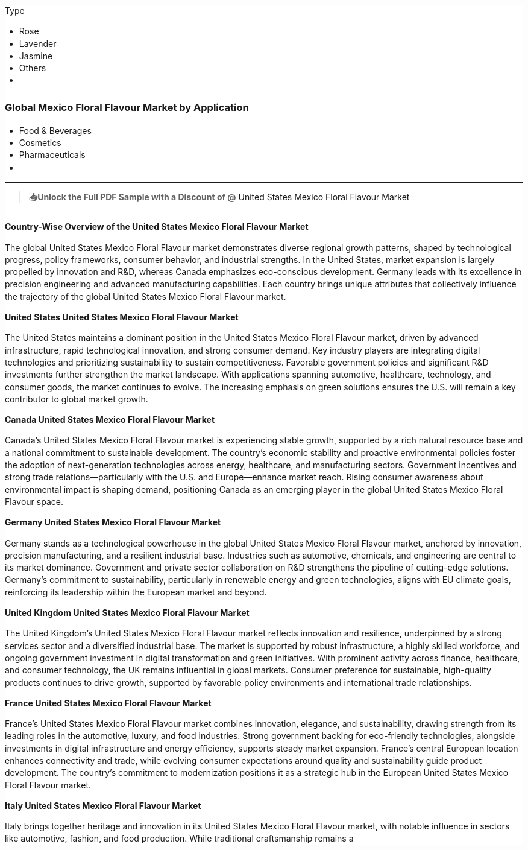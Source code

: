 Type</h3><ul><li>Rose</li><li>Lavender</li><li>Jasmine</li><li>Others</li><li></li></ul><h3>Global Mexico Floral Flavour Market by Application</h3><ul><li>Food & Beverages</li><li>Cosmetics</li><li>Pharmaceuticals</li><li></li></ul></p><hr /><blockquote><p><strong>📥Unlock the Full PDF Sample with a Discount of @</strong> <a href="https://www.marketresearchintellect.com/ask-for-discount/?rid=1012245&amp;utm_source=Github-April&amp;utm_medium=016">United States Mexico Floral Flavour Market</a></p></blockquote><hr /><p class="" data-start="217" data-end="261"><strong data-start="217" data-end="261">Country-Wise Overview of the United States Mexico Floral Flavour Market</strong></p><p class="" data-start="263" data-end="774">The global United States Mexico Floral Flavour market demonstrates diverse regional growth patterns, shaped by technological progress, policy frameworks, consumer behavior, and industrial strengths. In the United States, market expansion is largely propelled by innovation and R&amp;D, whereas Canada emphasizes eco-conscious development. Germany leads with its excellence in precision engineering and advanced manufacturing capabilities. Each country brings unique attributes that collectively influence the trajectory of the global United States Mexico Floral Flavour market.</p><p class="" data-start="776" data-end="1421"><strong data-start="776" data-end="805">United States United States Mexico Floral Flavour Market</strong></p><p class="" data-start="776" data-end="1421">The United States maintains a dominant position in the United States Mexico Floral Flavour market, driven by advanced infrastructure, rapid technological innovation, and strong consumer demand. Key industry players are integrating digital technologies and prioritizing sustainability to sustain competitiveness. Favorable government policies and significant R&amp;D investments further strengthen the market landscape. With applications spanning automotive, healthcare, technology, and consumer goods, the market continues to evolve. The increasing emphasis on green solutions ensures the U.S. will remain a key contributor to global market growth.</p><p class="" data-start="1423" data-end="2019"><strong data-start="1423" data-end="1445">Canada United States Mexico Floral Flavour Market</strong></p><p class="" data-start="1423" data-end="2019">Canada&rsquo;s United States Mexico Floral Flavour market is experiencing stable growth, supported by a rich natural resource base and a national commitment to sustainable development. The country&rsquo;s economic stability and proactive environmental policies foster the adoption of next-generation technologies across energy, healthcare, and manufacturing sectors. Government incentives and strong trade relations&mdash;particularly with the U.S. and Europe&mdash;enhance market reach. Rising consumer awareness about environmental impact is shaping demand, positioning Canada as an emerging player in the global United States Mexico Floral Flavour space.</p><p class="" data-start="2021" data-end="2591"><strong data-start="2021" data-end="2044">Germany United States Mexico Floral Flavour Market</strong></p><p class="" data-start="2021" data-end="2591">Germany stands as a technological powerhouse in the global United States Mexico Floral Flavour market, anchored by innovation, precision manufacturing, and a resilient industrial base. Industries such as automotive, chemicals, and engineering are central to its market dominance. Government and private sector collaboration on R&amp;D strengthens the pipeline of cutting-edge solutions. Germany&rsquo;s commitment to sustainability, particularly in renewable energy and green technologies, aligns with EU climate goals, reinforcing its leadership within the European market and beyond.</p><p class="" data-start="2593" data-end="3221"><strong data-start="2593" data-end="2623">United Kingdom United States Mexico Floral Flavour Market</strong></p><p class="" data-start="2593" data-end="3221">The United Kingdom&rsquo;s United States Mexico Floral Flavour market reflects innovation and resilience, underpinned by a strong services sector and a diversified industrial base. The market is supported by robust infrastructure, a highly skilled workforce, and ongoing government investment in digital transformation and green initiatives. With prominent activity across finance, healthcare, and consumer technology, the UK remains influential in global markets. Consumer preference for sustainable, high-quality products continues to drive growth, supported by favorable policy environments and international trade relationships.</p><p class="" data-start="3223" data-end="3838"><strong data-start="3223" data-end="3245">France United States Mexico Floral Flavour Market</strong></p><p class="" data-start="3223" data-end="3838">France&rsquo;s United States Mexico Floral Flavour market combines innovation, elegance, and sustainability, drawing strength from its leading roles in the automotive, luxury, and food industries. Strong government backing for eco-friendly technologies, alongside investments in digital infrastructure and energy efficiency, supports steady market expansion. France&rsquo;s central European location enhances connectivity and trade, while evolving consumer expectations around quality and sustainability guide product development. The country&rsquo;s commitment to modernization positions it as a strategic hub in the European United States Mexico Floral Flavour market.</p><p class="" data-start="3840" data-end="4422"><strong data-start="3840" data-end="3861">Italy United States Mexico Floral Flavour Market</strong></p><p class="" data-start="3840" data-end="4422">Italy brings together heritage and innovation in its United States Mexico Floral Flavour market, with notable influence in sectors like automotive, fashion, and food production. While traditional craftsmanship remains a